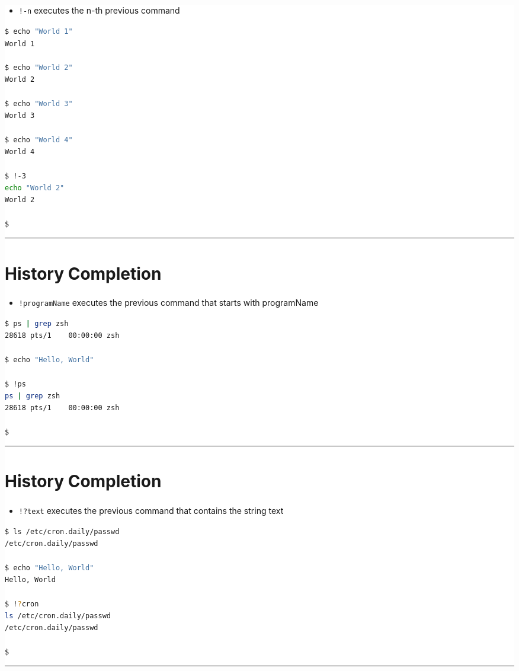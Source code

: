 - `!-n` executes the n-th previous command

```bash
$ echo "World 1"
World 1

$ echo "World 2"
World 2

$ echo "World 3"
World 3

$ echo "World 4"
World 4

$ !-3
echo "World 2"
World 2

$ 
```

---

# History Completion

- `!programName` executes the previous command that starts with programName

```bash
$ ps | grep zsh
28618 pts/1    00:00:00 zsh

$ echo "Hello, World"

$ !ps
ps | grep zsh
28618 pts/1    00:00:00 zsh

$
```

---

# History Completion

- `!?text` executes the previous command that contains the string text

```bash
$ ls /etc/cron.daily/passwd 
/etc/cron.daily/passwd

$ echo "Hello, World"
Hello, World

$ !?cron
ls /etc/cron.daily/passwd 
/etc/cron.daily/passwd

$ 
```

---